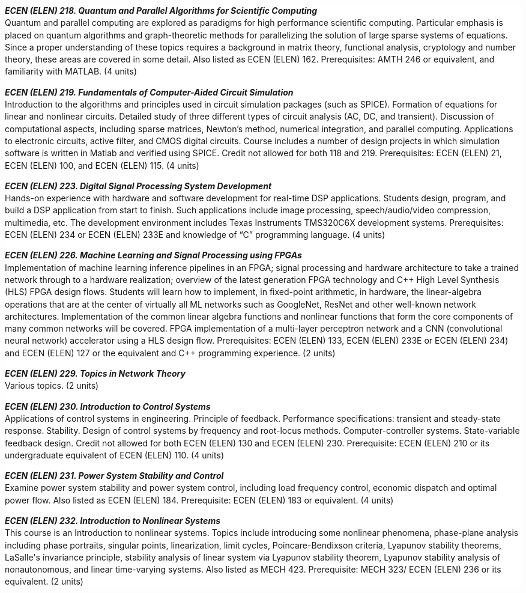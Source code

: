 _**ECEN (ELEN) 218. Quantum and Parallel Algorithms for Scientific Computing**_\
Quantum and parallel computing are explored as paradigms for high performance scientific computing. Particular emphasis is placed on quantum algorithms and graph-theoretic methods for parallelizing the solution of large sparse systems of equations. Since a proper understanding of these topics requires a background in matrix theory, functional analysis, cryptology and number theory, these areas are covered in some detail. Also listed as ECEN (ELEN) 162. Prerequisites: AMTH 246 or equivalent, and familiarity with MATLAB. (4 units)

_**ECEN (ELEN) 219. Fundamentals of Computer-Aided Circuit Simulation**_\
Introduction to the algorithms and principles used in circuit simulation packages (such as SPICE). Formation of equations for linear and nonlinear circuits. Detailed study of three different types of circuit analysis (AC, DC, and transient). Discussion of computational aspects, including sparse matrices, Newton’s method, numerical integration, and parallel computing. Applications to electronic circuits, active filter, and CMOS digital circuits. Course includes a number of design projects in which simulation software is written in Matlab and verified using SPICE. Credit not allowed for both 118 and 219. Prerequisites: ECEN (ELEN) 21, ECEN (ELEN) 100, and ECEN (ELEN) 115. (4 units)

_**ECEN (ELEN) 223. Digital Signal Processing System Development**_\
Hands-on experience with hardware and software development for real-time DSP applications. Students design, program, and build a DSP application from start to finish. Such applications include image processing, speech/audio/video compression, multimedia, etc. The development environment includes Texas Instruments TMS320C6X development systems. Prerequisites: ECEN (ELEN) 234 or ECEN (ELEN) 233E and knowledge of “C” programming language. (4 units)

_**ECEN (ELEN) 226. Machine Learning and Signal Processing using FPGAs**_\
Implementation of machine learning inference pipelines in an FPGA; signal processing and hardware architecture to take a trained network through to a hardware realization; overview of the latest generation FPGA technology and C++ High Level Synthesis (HLS) FPGA design flows. Students will learn how to implement, in fixed-point arithmetic, in hardware, the linear-algebra operations that are at the center of virtually all ML networks such as GoogleNet, ResNet and other well-known network architectures. Implementation of the common linear algebra functions and nonlinear functions that form the core components of many common networks will be covered. FPGA implementation of a multi-layer perceptron network and a CNN (convolutional neural network) accelerator using a HLS design flow. Prerequisites: ECEN (ELEN) 133, ECEN (ELEN) 233E or ECEN (ELEN) 234) and ECEN (ELEN) 127 or the equivalent and C++ programming experience. (2 units)

_**ECEN (ELEN) 229. Topics in Network Theory**_ \
Various topics. (2 units)

_**ECEN (ELEN) 230. Introduction to Control Systems**_\
Applications of control systems in engineering. Principle of feedback. Performance specifications: transient and steady-state response. Stability. Design of control systems by frequency and root-locus methods. Computer-controller systems. State-variable feedback design. Credit not allowed for both ECEN (ELEN) 130 and ECEN (ELEN) 230. Prerequisite: ECEN (ELEN) 210 or its undergraduate equivalent of ECEN (ELEN) 110. (4 units)

_**ECEN (ELEN) 231. Power System Stability and Control**_\
Examine power system stability and power system control, including load frequency control, economic dispatch and optimal power flow. Also listed as ECEN (ELEN) 184. Prerequisite: ECEN (ELEN) 183 or equivalent. (4 units)

_**ECEN (ELEN) 232. Introduction to Nonlinear Systems**_\
This course is an Introduction to nonlinear systems. Topics include introducing some nonlinear phenomena, phase-plane analysis including phase portraits, singular points, linearization, limit cycles, Poincare-Bendixson criteria, Lyapunov stability theorems, LaSalle's invariance principle, stability analysis of linear system via Lyapunov stability theorem, Lyapunov stability analysis of nonautonomous, and linear time-varying systems. Also listed as MECH 423. Prerequisite: MECH 323/ ECEN (ELEN) 236 or its equivalent. (2 units)
